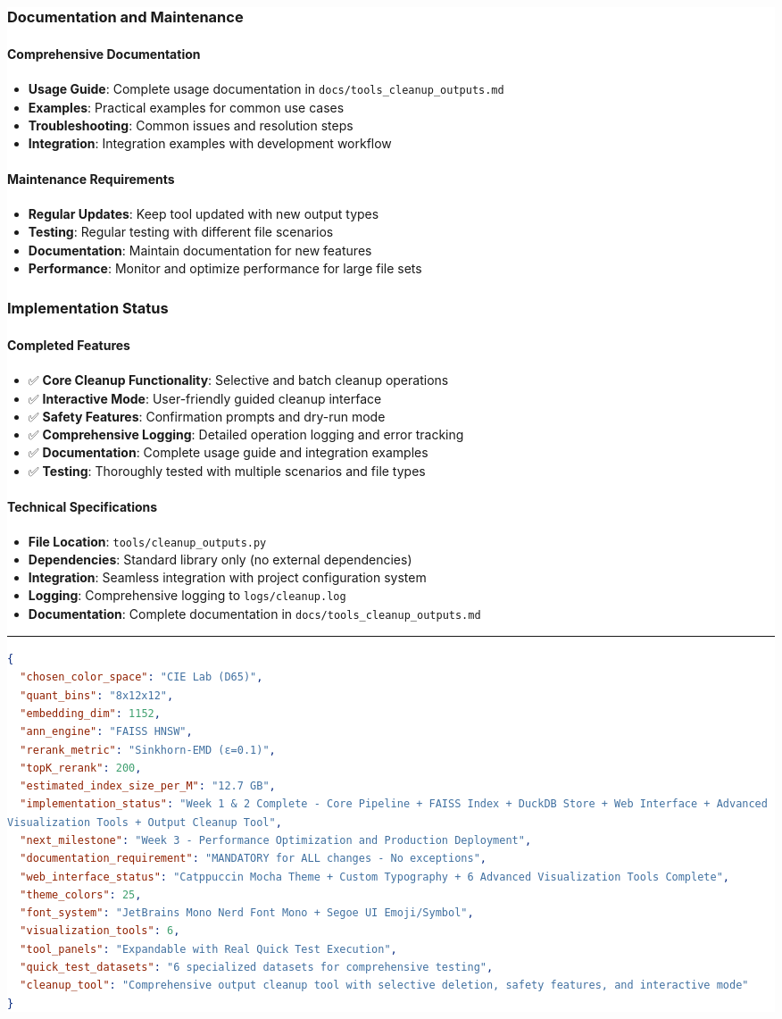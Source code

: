 ### Documentation and Maintenance

#### Comprehensive Documentation

- **Usage Guide**: Complete usage documentation in `docs/tools_cleanup_outputs.md`
- **Examples**: Practical examples for common use cases
- **Troubleshooting**: Common issues and resolution steps
- **Integration**: Integration examples with development workflow

#### Maintenance Requirements

- **Regular Updates**: Keep tool updated with new output types
- **Testing**: Regular testing with different file scenarios
- **Documentation**: Maintain documentation for new features
- **Performance**: Monitor and optimize performance for large file sets

### Implementation Status

#### Completed Features

- ✅ **Core Cleanup Functionality**: Selective and batch cleanup operations
- ✅ **Interactive Mode**: User-friendly guided cleanup interface
- ✅ **Safety Features**: Confirmation prompts and dry-run mode
- ✅ **Comprehensive Logging**: Detailed operation logging and error tracking
- ✅ **Documentation**: Complete usage guide and integration examples
- ✅ **Testing**: Thoroughly tested with multiple scenarios and file types

#### Technical Specifications

- **File Location**: `tools/cleanup_outputs.py`
- **Dependencies**: Standard library only (no external dependencies)
- **Integration**: Seamless integration with project configuration system
- **Logging**: Comprehensive logging to `logs/cleanup.log`
- **Documentation**: Complete documentation in `docs/tools_cleanup_outputs.md`

---

```json
{
  "chosen_color_space": "CIE Lab (D65)",
  "quant_bins": "8x12x12",
  "embedding_dim": 1152,
  "ann_engine": "FAISS HNSW",
  "rerank_metric": "Sinkhorn-EMD (ε=0.1)",
  "topK_rerank": 200,
  "estimated_index_size_per_M": "12.7 GB",
  "implementation_status": "Week 1 & 2 Complete - Core Pipeline + FAISS Index + DuckDB Store + Web Interface + Advanced Visualization Tools + Output Cleanup Tool",
  "next_milestone": "Week 3 - Performance Optimization and Production Deployment",
  "documentation_requirement": "MANDATORY for ALL changes - No exceptions",
  "web_interface_status": "Catppuccin Mocha Theme + Custom Typography + 6 Advanced Visualization Tools Complete",
  "theme_colors": 25,
  "font_system": "JetBrains Mono Nerd Font Mono + Segoe UI Emoji/Symbol",
  "visualization_tools": 6,
  "tool_panels": "Expandable with Real Quick Test Execution",
  "quick_test_datasets": "6 specialized datasets for comprehensive testing",
  "cleanup_tool": "Comprehensive output cleanup tool with selective deletion, safety features, and interactive mode"
}
```
